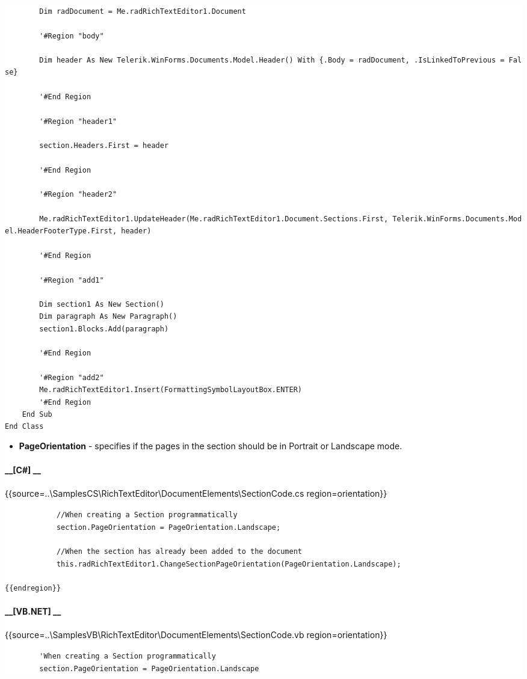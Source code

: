 	        Dim radDocument = Me.radRichTextEditor1.Document
	
	        '#Region "body"
	
	        Dim header As New Telerik.WinForms.Documents.Model.Header() With {.Body = radDocument, .IsLinkedToPrevious = False}
	
	        '#End Region
	
	        '#Region "header1"
	
	        section.Headers.First = header
	
	        '#End Region
	
	        '#Region "header2"
	
	        Me.radRichTextEditor1.UpdateHeader(Me.radRichTextEditor1.Document.Sections.First, Telerik.WinForms.Documents.Model.HeaderFooterType.First, header)
	
	        '#End Region
	
	        '#Region "add1"
	
	        Dim section1 As New Section()
	        Dim paragraph As New Paragraph()
	        section1.Blocks.Add(paragraph)
	
	        '#End Region
	
	        '#Region "add2"
	        Me.radRichTextEditor1.Insert(FormattingSymbolLayoutBox.ENTER)
	        '#End Region
	    End Sub
	End Class



* __PageOrientation__ - specifies if the pages in the section should be in Portrait or Landscape mode.
            

#### __[C#] __

{{source=..\SamplesCS\RichTextEditor\DocumentElements\SectionCode.cs region=orientation}}
	            
	            //When creating a Section programmatically
	            section.PageOrientation = PageOrientation.Landscape;
	            
	            //When the section has already been added to the document
	            this.radRichTextEditor1.ChangeSectionPageOrientation(PageOrientation.Landscape);
	            
	{{endregion}}



#### __[VB.NET] __

{{source=..\SamplesVB\RichTextEditor\DocumentElements\SectionCode.vb region=orientation}}
	
	        'When creating a Section programmatically
	        section.PageOrientation = PageOrientation.Landscape
	